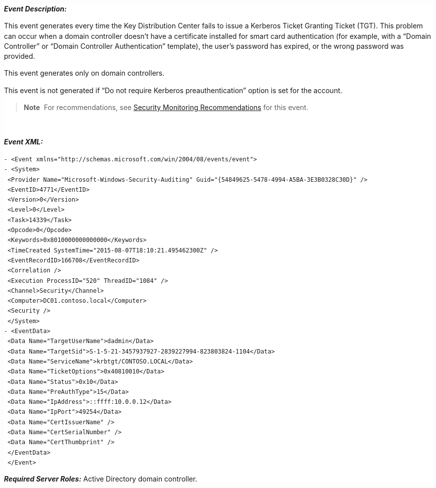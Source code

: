 ***Event Description:***

This event generates every time the Key Distribution Center fails to issue a Kerberos Ticket Granting Ticket (TGT). This problem can occur when a domain controller doesn’t have a certificate installed for smart card authentication (for example, with a “Domain Controller” or “Domain Controller Authentication” template), the user’s password has expired, or the wrong password was provided.

This event generates only on domain controllers.

This event is not generated if “Do not require Kerberos preauthentication” option is set for the account.

> **Note**&nbsp;&nbsp;For recommendations, see [Security Monitoring Recommendations](#security-monitoring-recommendations) for this event.

<br clear="all">

***Event XML:***
```
- <Event xmlns="http://schemas.microsoft.com/win/2004/08/events/event">
- <System>
 <Provider Name="Microsoft-Windows-Security-Auditing" Guid="{54849625-5478-4994-A5BA-3E3B0328C30D}" /> 
 <EventID>4771</EventID> 
 <Version>0</Version> 
 <Level>0</Level> 
 <Task>14339</Task> 
 <Opcode>0</Opcode> 
 <Keywords>0x8010000000000000</Keywords> 
 <TimeCreated SystemTime="2015-08-07T18:10:21.495462300Z" /> 
 <EventRecordID>166708</EventRecordID> 
 <Correlation /> 
 <Execution ProcessID="520" ThreadID="1084" /> 
 <Channel>Security</Channel> 
 <Computer>DC01.contoso.local</Computer> 
 <Security /> 
 </System>
- <EventData>
 <Data Name="TargetUserName">dadmin</Data> 
 <Data Name="TargetSid">S-1-5-21-3457937927-2839227994-823803824-1104</Data> 
 <Data Name="ServiceName">krbtgt/CONTOSO.LOCAL</Data> 
 <Data Name="TicketOptions">0x40810010</Data> 
 <Data Name="Status">0x10</Data> 
 <Data Name="PreAuthType">15</Data> 
 <Data Name="IpAddress">::ffff:10.0.0.12</Data> 
 <Data Name="IpPort">49254</Data> 
 <Data Name="CertIssuerName" /> 
 <Data Name="CertSerialNumber" /> 
 <Data Name="CertThumbprint" /> 
 </EventData>
 </Event>
```

***Required Server Roles:*** Active Directory domain controller.
